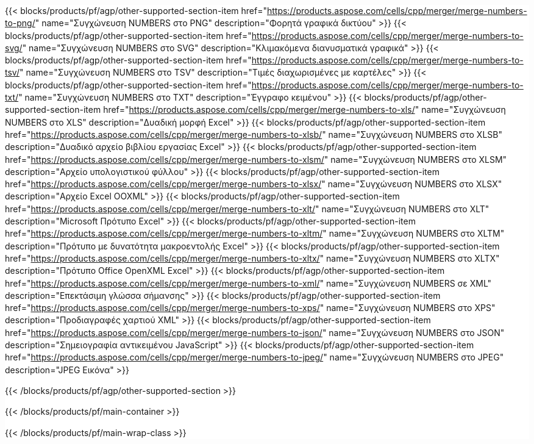 {{< blocks/products/pf/agp/other-supported-section-item href="https://products.aspose.com/cells/cpp/merger/merge-numbers-to-png/" name="Συγχώνευση NUMBERS στο PNG" description="Φορητά γραφικά δικτύου" >}}
{{< blocks/products/pf/agp/other-supported-section-item href="https://products.aspose.com/cells/cpp/merger/merge-numbers-to-svg/" name="Συγχώνευση NUMBERS στο SVG" description="Κλιμακόμενα διανυσματικά γραφικά" >}}
{{< blocks/products/pf/agp/other-supported-section-item href="https://products.aspose.com/cells/cpp/merger/merge-numbers-to-tsv/" name="Συγχώνευση NUMBERS στο TSV" description="Τιμές διαχωρισμένες με καρτέλες" >}}
{{< blocks/products/pf/agp/other-supported-section-item href="https://products.aspose.com/cells/cpp/merger/merge-numbers-to-txt/" name="Συγχώνευση NUMBERS στο TXT" description="Έγγραφο κειμένου" >}}
{{< blocks/products/pf/agp/other-supported-section-item href="https://products.aspose.com/cells/cpp/merger/merge-numbers-to-xls/" name="Συγχώνευση NUMBERS στο XLS" description="Δυαδική μορφή Excel" >}}
{{< blocks/products/pf/agp/other-supported-section-item href="https://products.aspose.com/cells/cpp/merger/merge-numbers-to-xlsb/" name="Συγχώνευση NUMBERS στο XLSB" description="Δυαδικό αρχείο βιβλίου εργασίας Excel" >}}
{{< blocks/products/pf/agp/other-supported-section-item href="https://products.aspose.com/cells/cpp/merger/merge-numbers-to-xlsm/" name="Συγχώνευση NUMBERS στο XLSM" description="Αρχείο υπολογιστικού φύλλου" >}}
{{< blocks/products/pf/agp/other-supported-section-item href="https://products.aspose.com/cells/cpp/merger/merge-numbers-to-xlsx/" name="Συγχώνευση NUMBERS στο XLSX" description="Αρχείο Excel OOXML" >}}
{{< blocks/products/pf/agp/other-supported-section-item href="https://products.aspose.com/cells/cpp/merger/merge-numbers-to-xlt/" name="Συγχώνευση NUMBERS στο XLT" description="Microsoft Πρότυπο Excel" >}}
{{< blocks/products/pf/agp/other-supported-section-item href="https://products.aspose.com/cells/cpp/merger/merge-numbers-to-xltm/" name="Συγχώνευση NUMBERS στο XLTM" description="Πρότυπο με δυνατότητα μακροεντολής Excel" >}}
{{< blocks/products/pf/agp/other-supported-section-item href="https://products.aspose.com/cells/cpp/merger/merge-numbers-to-xltx/" name="Συγχώνευση NUMBERS στο XLTX" description="Πρότυπο Office OpenXML Excel" >}}
{{< blocks/products/pf/agp/other-supported-section-item href="https://products.aspose.com/cells/cpp/merger/merge-numbers-to-xml/" name="Συγχώνευση NUMBERS σε XML" description="Επεκτάσιμη γλώσσα σήμανσης" >}}
{{< blocks/products/pf/agp/other-supported-section-item href="https://products.aspose.com/cells/cpp/merger/merge-numbers-to-xps/" name="Συγχώνευση NUMBERS στο XPS" description="Προδιαγραφές χαρτιού XML" >}}
{{< blocks/products/pf/agp/other-supported-section-item href="https://products.aspose.com/cells/cpp/merger/merge-numbers-to-json/" name="Συγχώνευση NUMBERS στο JSON" description="Σημειογραφία αντικειμένου JavaScript" >}}
{{< blocks/products/pf/agp/other-supported-section-item href="https://products.aspose.com/cells/cpp/merger/merge-numbers-to-jpeg/" name="Συγχώνευση NUMBERS στο JPEG" description="JPEG Εικόνα" >}}

{{< /blocks/products/pf/agp/other-supported-section >}}

{{< /blocks/products/pf/main-container >}}
    
{{< /blocks/products/pf/main-wrap-class >}}
